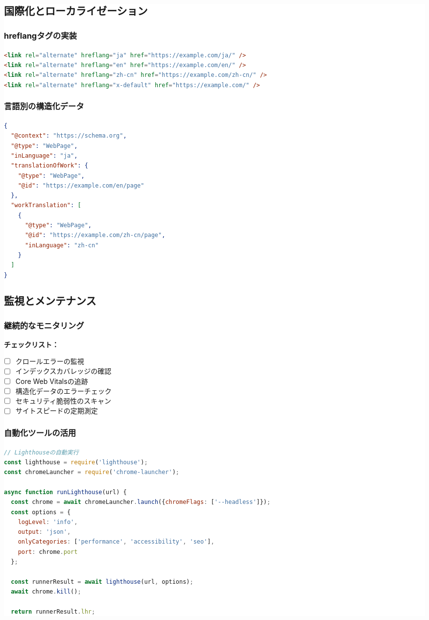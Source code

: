 ## 国際化とローカライゼーション

### hreflangタグの実装

```html
<link rel="alternate" hreflang="ja" href="https://example.com/ja/" />
<link rel="alternate" hreflang="en" href="https://example.com/en/" />
<link rel="alternate" hreflang="zh-cn" href="https://example.com/zh-cn/" />
<link rel="alternate" hreflang="x-default" href="https://example.com/" />
```

### 言語別の構造化データ

```json
{
  "@context": "https://schema.org",
  "@type": "WebPage",
  "inLanguage": "ja",
  "translationOfWork": {
    "@type": "WebPage",
    "@id": "https://example.com/en/page"
  },
  "workTranslation": [
    {
      "@type": "WebPage",
      "@id": "https://example.com/zh-cn/page",
      "inLanguage": "zh-cn"
    }
  ]
}
```

## 監視とメンテナンス

### 継続的なモニタリング

**チェックリスト：**
- [ ] クロールエラーの監視
- [ ] インデックスカバレッジの確認
- [ ] Core Web Vitalsの追跡
- [ ] 構造化データのエラーチェック
- [ ] セキュリティ脆弱性のスキャン
- [ ] サイトスピードの定期測定

### 自動化ツールの活用

```javascript
// Lighthouseの自動実行
const lighthouse = require('lighthouse');
const chromeLauncher = require('chrome-launcher');

async function runLighthouse(url) {
  const chrome = await chromeLauncher.launch({chromeFlags: ['--headless']});
  const options = {
    logLevel: 'info',
    output: 'json',
    onlyCategories: ['performance', 'accessibility', 'seo'],
    port: chrome.port
  };
  
  const runnerResult = await lighthouse(url, options);
  await chrome.kill();
  
  return runnerResult.lhr;
```